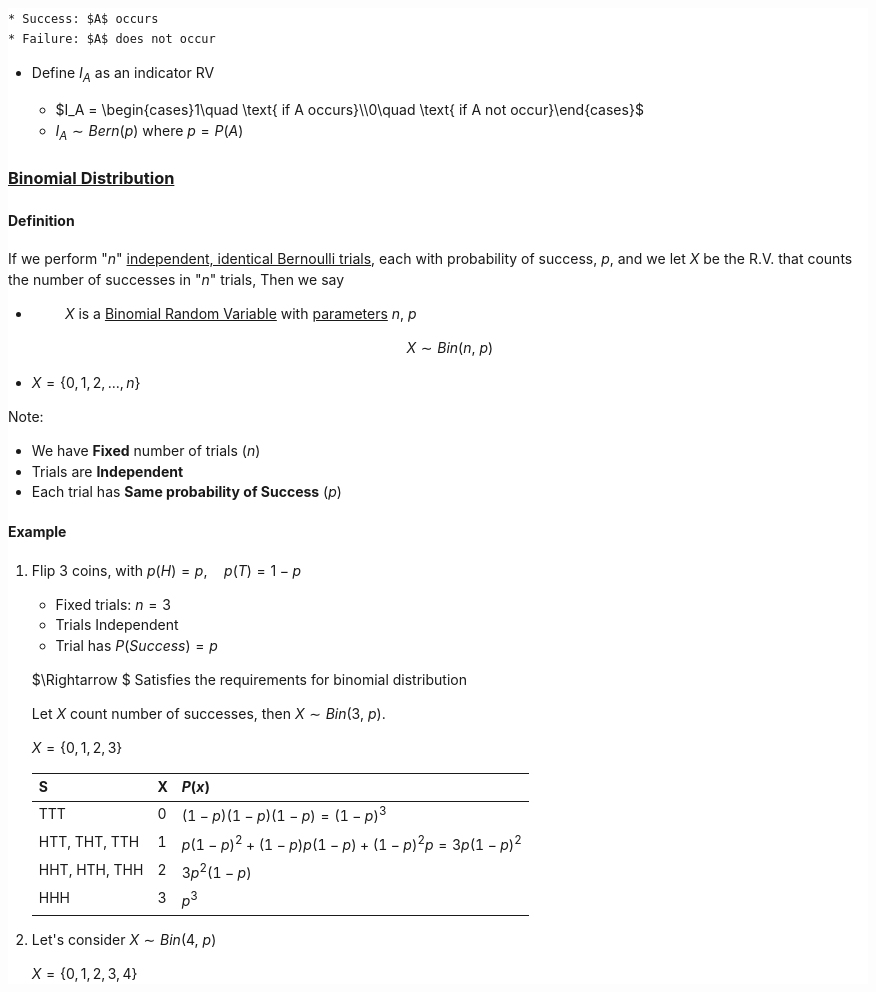     * Success: $A$ occurs
    * Failure: $A$ does not occur

* Define $I_A$ as an indicator RV

    * $I_A = \begin{cases}1\quad \text{ if A occurs}\\0\quad \text{ if A not occur}\end{cases}$
    * $I_A\sim Bern(p)$ where $p=P(A)$

    

### <u>Binomial Distribution</u>

#### Definition

If we perform "$n$" <u>independent, identical Bernoulli trials</u>, each with probability of success, $p$, and we let $X$ be the R.V. that counts the number of successes in "$n$" trials, Then we say

* $\quad\quad X$ is a <u>Binomial Random Variable</u> with <u>parameters</u> $n,\ p$

  
    $$
    X\sim Bin(n,\ p)
    $$
    
* $X=\{0,1,2,...,n\}$

Note:

* We have **Fixed** number of trials ($n$)
* Trials are **Independent**
* Each trial has **Same probability of Success** ($p$)

#### Example

1. Flip $3$ coins, with $p(H) = p, \quad p(T) = 1-p$

    * Fixed trials: $n=3$
    * Trials Independent
    * Trial has $P(Success) = p$

    $\Rightarrow $ Satisfies the requirements for binomial distribution

    Let $X$ count number of successes, then $X\sim Bin(3,\ p)$.

    $X = \{0,1,2,3\}$

    | S             | X    | $P(x)$                                      |
    | ------------- | ---- | ------------------------------------------- |
    | TTT           | 0    | $(1-p)(1-p)(1-p) = (1-p)^3$                 |
    | HTT, THT, TTH | 1    | $p(1-p)^2+(1-p)p(1-p)+(1-p)^2p = 3p(1-p)^2$ |
    | HHT, HTH, THH | 2    | $3p^2(1-p)$                                 |
    | HHH           | 3    | $p^3$                                       |

    

2. Let's consider $X\sim Bin(4,\ p)$

    $X = \{0,1,2,3,4\}$

